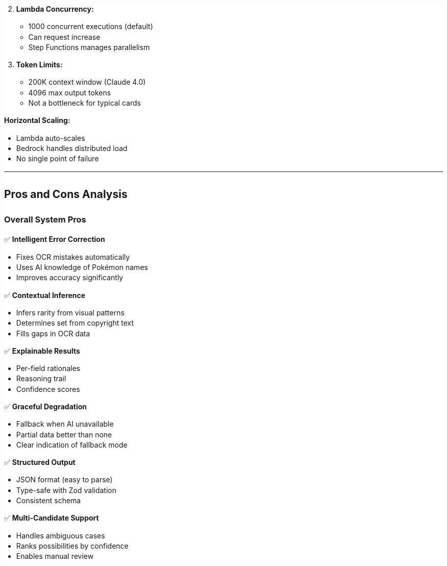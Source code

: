 2. **Lambda Concurrency:**
   - 1000 concurrent executions (default)
   - Can request increase
   - Step Functions manages parallelism

3. **Token Limits:**
   - 200K context window (Claude 4.0)
   - 4096 max output tokens
   - Not a bottleneck for typical cards

**Horizontal Scaling:**

- Lambda auto-scales
- Bedrock handles distributed load
- No single point of failure

---

## Pros and Cons Analysis

### Overall System Pros

✅ **Intelligent Error Correction**

- Fixes OCR mistakes automatically
- Uses AI knowledge of Pokémon names
- Improves accuracy significantly

✅ **Contextual Inference**

- Infers rarity from visual patterns
- Determines set from copyright text
- Fills gaps in OCR data

✅ **Explainable Results**

- Per-field rationales
- Reasoning trail
- Confidence scores

✅ **Graceful Degradation**

- Fallback when AI unavailable
- Partial data better than none
- Clear indication of fallback mode

✅ **Structured Output**

- JSON format (easy to parse)
- Type-safe with Zod validation
- Consistent schema

✅ **Multi-Candidate Support**

- Handles ambiguous cases
- Ranks possibilities by confidence
- Enables manual review
